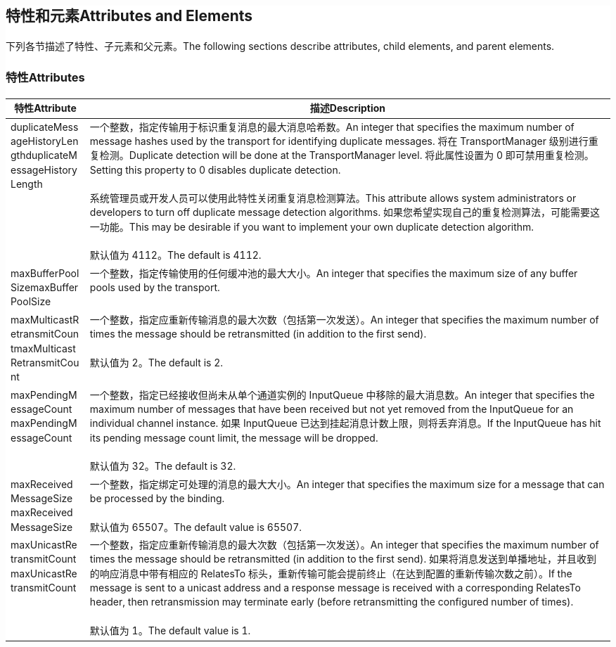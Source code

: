 ## <a name="attributes-and-elements"></a><span data-ttu-id="cd2dd-109">特性和元素</span><span class="sxs-lookup"><span data-stu-id="cd2dd-109">Attributes and Elements</span></span>  
 <span data-ttu-id="cd2dd-110">下列各节描述了特性、子元素和父元素。</span><span class="sxs-lookup"><span data-stu-id="cd2dd-110">The following sections describe attributes, child elements, and parent elements.</span></span>  
  
### <a name="attributes"></a><span data-ttu-id="cd2dd-111">特性</span><span class="sxs-lookup"><span data-stu-id="cd2dd-111">Attributes</span></span>  
  
|<span data-ttu-id="cd2dd-112">特性</span><span class="sxs-lookup"><span data-stu-id="cd2dd-112">Attribute</span></span>|<span data-ttu-id="cd2dd-113">描述</span><span class="sxs-lookup"><span data-stu-id="cd2dd-113">Description</span></span>|  
|---------------|-----------------|  
|<span data-ttu-id="cd2dd-114">duplicateMessageHistoryLength</span><span class="sxs-lookup"><span data-stu-id="cd2dd-114">duplicateMessageHistoryLength</span></span>|<span data-ttu-id="cd2dd-115">一个整数，指定传输用于标识重复消息的最大消息哈希数。</span><span class="sxs-lookup"><span data-stu-id="cd2dd-115">An integer that specifies the maximum number of message hashes used by the transport for identifying duplicate messages.</span></span>  <span data-ttu-id="cd2dd-116">将在 TransportManager 级别进行重复检测。</span><span class="sxs-lookup"><span data-stu-id="cd2dd-116">Duplicate detection will be done at the TransportManager level.</span></span> <span data-ttu-id="cd2dd-117">将此属性设置为 0 即可禁用重复检测。</span><span class="sxs-lookup"><span data-stu-id="cd2dd-117">Setting this property to 0 disables duplicate detection.</span></span><br /><br /> <span data-ttu-id="cd2dd-118">系统管理员或开发人员可以使用此特性关闭重复消息检测算法。</span><span class="sxs-lookup"><span data-stu-id="cd2dd-118">This attribute allows system administrators or developers to turn off duplicate message detection algorithms.</span></span> <span data-ttu-id="cd2dd-119">如果您希望实现自己的重复检测算法，可能需要这一功能。</span><span class="sxs-lookup"><span data-stu-id="cd2dd-119">This may be desirable if you want to implement your own duplicate detection algorithm.</span></span><br /><br /> <span data-ttu-id="cd2dd-120">默认值为 4112。</span><span class="sxs-lookup"><span data-stu-id="cd2dd-120">The default is 4112.</span></span>|  
|<span data-ttu-id="cd2dd-121">maxBufferPoolSize</span><span class="sxs-lookup"><span data-stu-id="cd2dd-121">maxBufferPoolSize</span></span>|<span data-ttu-id="cd2dd-122">一个整数，指定传输使用的任何缓冲池的最大大小。</span><span class="sxs-lookup"><span data-stu-id="cd2dd-122">An integer that specifies the maximum size of any buffer pools used by the transport.</span></span>|  
|<span data-ttu-id="cd2dd-123">maxMulticastRetransmitCount</span><span class="sxs-lookup"><span data-stu-id="cd2dd-123">maxMulticastRetransmitCount</span></span>|<span data-ttu-id="cd2dd-124">一个整数，指定应重新传输消息的最大次数（包括第一次发送）。</span><span class="sxs-lookup"><span data-stu-id="cd2dd-124">An integer that specifies the maximum number of times the message should be retransmitted (in addition to the first send).</span></span><br /><br /> <span data-ttu-id="cd2dd-125">默认值为 2。</span><span class="sxs-lookup"><span data-stu-id="cd2dd-125">The default is 2.</span></span>|  
|<span data-ttu-id="cd2dd-126">maxPendingMessageCount</span><span class="sxs-lookup"><span data-stu-id="cd2dd-126">maxPendingMessageCount</span></span>|<span data-ttu-id="cd2dd-127">一个整数，指定已经接收但尚未从单个通道实例的 InputQueue 中移除的最大消息数。</span><span class="sxs-lookup"><span data-stu-id="cd2dd-127">An integer that specifies the maximum number of messages that have been received but not yet removed from the InputQueue for an individual channel instance.</span></span>  <span data-ttu-id="cd2dd-128">如果 InputQueue 已达到挂起消息计数上限，则将丢弃消息。</span><span class="sxs-lookup"><span data-stu-id="cd2dd-128">If the InputQueue has hit its pending message count limit, the message will be dropped.</span></span><br /><br /> <span data-ttu-id="cd2dd-129">默认值为 32。</span><span class="sxs-lookup"><span data-stu-id="cd2dd-129">The default is 32.</span></span>|  
|<span data-ttu-id="cd2dd-130">maxReceivedMessageSize</span><span class="sxs-lookup"><span data-stu-id="cd2dd-130">maxReceivedMessageSize</span></span>|<span data-ttu-id="cd2dd-131">一个整数，指定绑定可处理的消息的最大大小。</span><span class="sxs-lookup"><span data-stu-id="cd2dd-131">An integer that specifies the maximum size for a message that can be processed by the binding.</span></span><br /><br /> <span data-ttu-id="cd2dd-132">默认值为 65507。</span><span class="sxs-lookup"><span data-stu-id="cd2dd-132">The default value is 65507.</span></span>|  
|<span data-ttu-id="cd2dd-133">maxUnicastRetransmitCount</span><span class="sxs-lookup"><span data-stu-id="cd2dd-133">maxUnicastRetransmitCount</span></span>|<span data-ttu-id="cd2dd-134">一个整数，指定应重新传输消息的最大次数（包括第一次发送）。</span><span class="sxs-lookup"><span data-stu-id="cd2dd-134">An integer that specifies the maximum number of times the message should be retransmitted (in addition to the first send).</span></span>  <span data-ttu-id="cd2dd-135">如果将消息发送到单播地址，并且收到的响应消息中带有相应的 RelatesTo 标头，重新传输可能会提前终止（在达到配置的重新传输次数之前）。</span><span class="sxs-lookup"><span data-stu-id="cd2dd-135">If the message is sent to a unicast address and a response message is received with a corresponding RelatesTo header, then retransmission may terminate early (before retransmitting the configured number of times).</span></span><br /><br /> <span data-ttu-id="cd2dd-136">默认值为 1。</span><span class="sxs-lookup"><span data-stu-id="cd2dd-136">The default value is 1.</span></span>|  